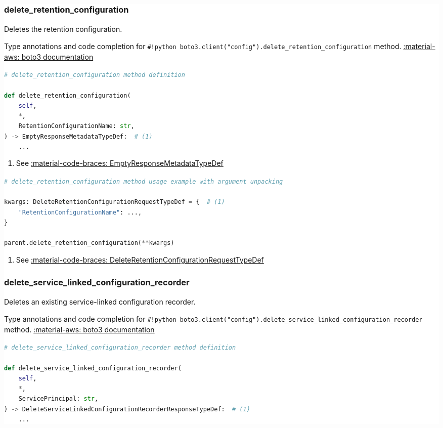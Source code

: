 ### delete\_retention\_configuration

Deletes the retention configuration.

Type annotations and code completion for `#!python boto3.client("config").delete_retention_configuration` method.
[:material-aws: boto3 documentation](https://boto3.amazonaws.com/v1/documentation/api/latest/reference/services/config/client/delete_retention_configuration.html)

```python
# delete_retention_configuration method definition

def delete_retention_configuration(
    self,
    *,
    RetentionConfigurationName: str,
) -> EmptyResponseMetadataTypeDef:  # (1)
    ...
```

1. See [:material-code-braces: EmptyResponseMetadataTypeDef](./type_defs.md#emptyresponsemetadatatypedef)


```python
# delete_retention_configuration method usage example with argument unpacking

kwargs: DeleteRetentionConfigurationRequestTypeDef = {  # (1)
    "RetentionConfigurationName": ...,
}

parent.delete_retention_configuration(**kwargs)
```

1. See [:material-code-braces: DeleteRetentionConfigurationRequestTypeDef](./type_defs.md#deleteretentionconfigurationrequesttypedef)

### delete\_service\_linked\_configuration\_recorder

Deletes an existing service-linked configuration recorder.

Type annotations and code completion for `#!python boto3.client("config").delete_service_linked_configuration_recorder` method.
[:material-aws: boto3 documentation](https://boto3.amazonaws.com/v1/documentation/api/latest/reference/services/config/client/delete_service_linked_configuration_recorder.html)

```python
# delete_service_linked_configuration_recorder method definition

def delete_service_linked_configuration_recorder(
    self,
    *,
    ServicePrincipal: str,
) -> DeleteServiceLinkedConfigurationRecorderResponseTypeDef:  # (1)
    ...
```
